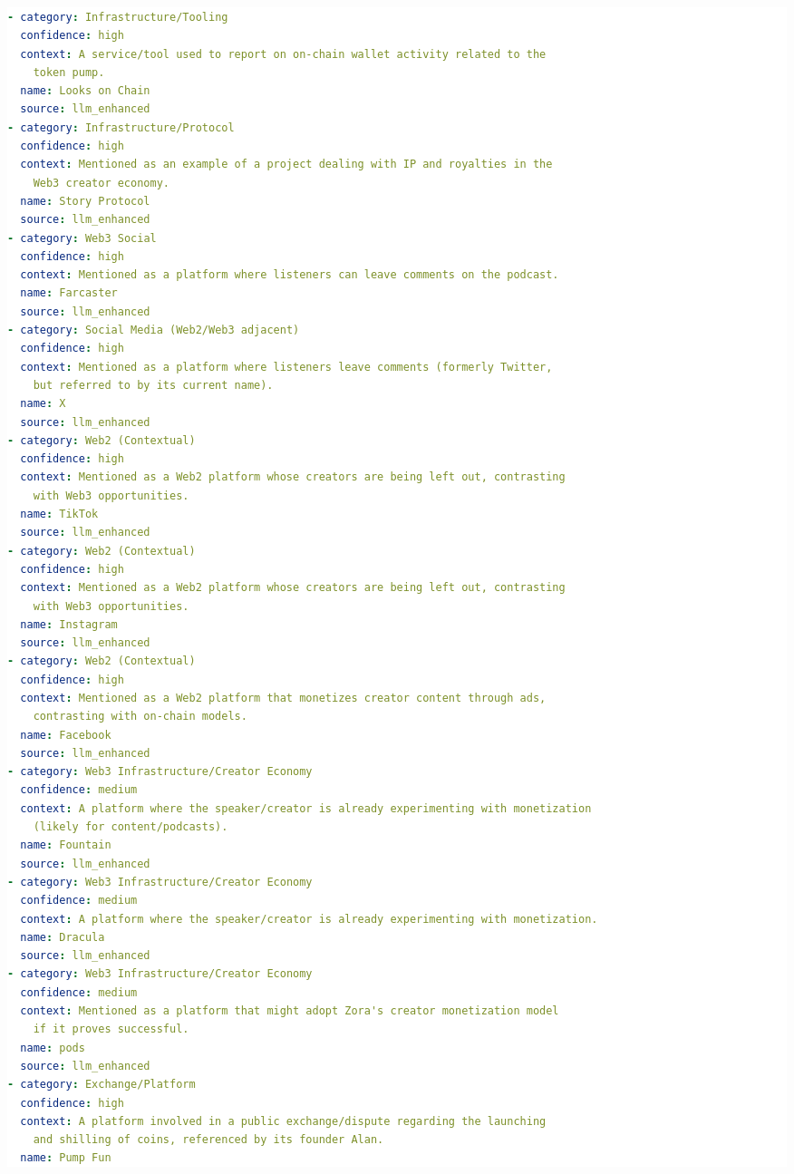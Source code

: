 ```yaml
- category: Infrastructure/Tooling
  confidence: high
  context: A service/tool used to report on on-chain wallet activity related to the
    token pump.
  name: Looks on Chain
  source: llm_enhanced
- category: Infrastructure/Protocol
  confidence: high
  context: Mentioned as an example of a project dealing with IP and royalties in the
    Web3 creator economy.
  name: Story Protocol
  source: llm_enhanced
- category: Web3 Social
  confidence: high
  context: Mentioned as a platform where listeners can leave comments on the podcast.
  name: Farcaster
  source: llm_enhanced
- category: Social Media (Web2/Web3 adjacent)
  confidence: high
  context: Mentioned as a platform where listeners leave comments (formerly Twitter,
    but referred to by its current name).
  name: X
  source: llm_enhanced
- category: Web2 (Contextual)
  confidence: high
  context: Mentioned as a Web2 platform whose creators are being left out, contrasting
    with Web3 opportunities.
  name: TikTok
  source: llm_enhanced
- category: Web2 (Contextual)
  confidence: high
  context: Mentioned as a Web2 platform whose creators are being left out, contrasting
    with Web3 opportunities.
  name: Instagram
  source: llm_enhanced
- category: Web2 (Contextual)
  confidence: high
  context: Mentioned as a Web2 platform that monetizes creator content through ads,
    contrasting with on-chain models.
  name: Facebook
  source: llm_enhanced
- category: Web3 Infrastructure/Creator Economy
  confidence: medium
  context: A platform where the speaker/creator is already experimenting with monetization
    (likely for content/podcasts).
  name: Fountain
  source: llm_enhanced
- category: Web3 Infrastructure/Creator Economy
  confidence: medium
  context: A platform where the speaker/creator is already experimenting with monetization.
  name: Dracula
  source: llm_enhanced
- category: Web3 Infrastructure/Creator Economy
  confidence: medium
  context: Mentioned as a platform that might adopt Zora's creator monetization model
    if it proves successful.
  name: pods
  source: llm_enhanced
- category: Exchange/Platform
  confidence: high
  context: A platform involved in a public exchange/dispute regarding the launching
    and shilling of coins, referenced by its founder Alan.
  name: Pump Fun
```